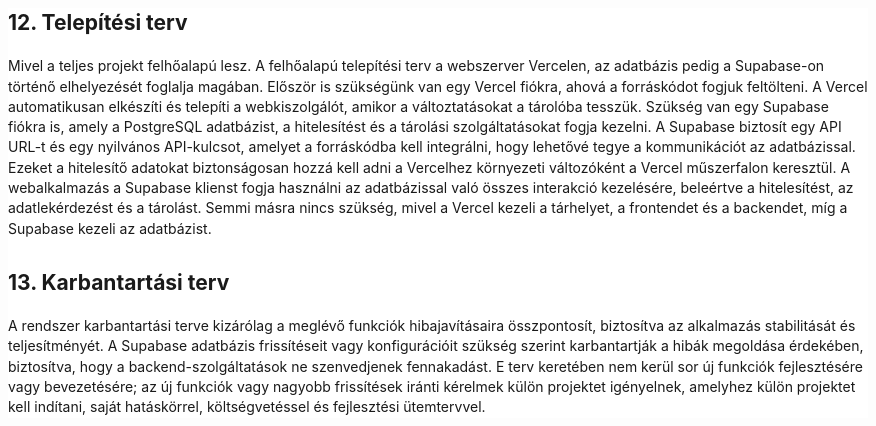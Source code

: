 ## 12. Telepítési terv

Mivel a teljes projekt felhőalapú lesz. A felhőalapú telepítési terv a webszerver Vercelen, az adatbázis pedig a Supabase-on történő elhelyezését foglalja magában. Először is szükségünk van egy Vercel fiókra, ahová a forráskódot fogjuk feltölteni. A Vercel automatikusan elkészíti és telepíti a webkiszolgálót, amikor a változtatásokat a tárolóba tesszük. Szükség van egy Supabase fiókra is, amely a PostgreSQL adatbázist, a hitelesítést és a tárolási szolgáltatásokat fogja kezelni. A Supabase biztosít egy API URL-t és egy nyilvános API-kulcsot, amelyet a forráskódba kell integrálni, hogy lehetővé tegye a kommunikációt az adatbázissal. Ezeket a hitelesítő adatokat biztonságosan hozzá kell adni a Vercelhez környezeti változóként a Vercel műszerfalon keresztül. A webalkalmazás a Supabase klienst fogja használni az adatbázissal való összes interakció kezelésére, beleértve a hitelesítést, az adatlekérdezést és a tárolást. Semmi másra nincs szükség, mivel a Vercel kezeli a tárhelyet, a frontendet és a backendet, míg a Supabase kezeli az adatbázist.

## 13. Karbantartási terv

A rendszer karbantartási terve kizárólag a meglévő funkciók hibajavításaira összpontosít, biztosítva az alkalmazás stabilitását és teljesítményét. A Supabase adatbázis frissítéseit vagy konfigurációit szükség szerint karbantartják a hibák megoldása érdekében, biztosítva, hogy a backend-szolgáltatások ne szenvedjenek fennakadást. E terv keretében nem kerül sor új funkciók fejlesztésére vagy bevezetésére; az új funkciók vagy nagyobb frissítések iránti kérelmek külön projektet igényelnek, amelyhez külön projektet kell indítani, saját hatáskörrel, költségvetéssel és fejlesztési ütemtervvel.
